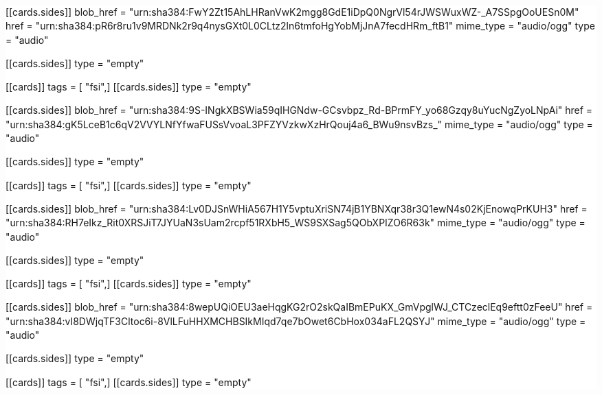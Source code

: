 [[cards.sides]]
blob_href = "urn:sha384:FwY2Zt15AhLHRanVwK2mgg8GdE1iDpQ0NgrVl54rJWSWuxWZ-_A7SSpgOoUESn0M"
href = "urn:sha384:pR6r8ru1v9MRDNk2r9q4nysGXt0L0CLtz2ln6tmfoHgYobMjJnA7fecdHRm_ftB1"
mime_type = "audio/ogg"
type = "audio"

[[cards.sides]]
type = "empty"


[[cards]]
tags = [ "fsi",]
[[cards.sides]]
type = "empty"

[[cards.sides]]
blob_href = "urn:sha384:9S-INgkXBSWia59qIHGNdw-GCsvbpz_Rd-BPrmFY_yo68Gzqy8uYucNgZyoLNpAi"
href = "urn:sha384:gK5LceB1c6qV2VVYLNfYfwaFUSsVvoaL3PFZYVzkwXzHrQouj4a6_BWu9nsvBzs_"
mime_type = "audio/ogg"
type = "audio"

[[cards.sides]]
type = "empty"


[[cards]]
tags = [ "fsi",]
[[cards.sides]]
type = "empty"

[[cards.sides]]
blob_href = "urn:sha384:Lv0DJSnWHiA567H1Y5vptuXriSN74jB1YBNXqr38r3Q1ewN4s02KjEnowqPrKUH3"
href = "urn:sha384:RH7eIkz_Rit0XRSJiT7JYUaN3sUam2rcpf51RXbH5_WS9SXSag5QObXPIZO6R63k"
mime_type = "audio/ogg"
type = "audio"

[[cards.sides]]
type = "empty"


[[cards]]
tags = [ "fsi",]
[[cards.sides]]
type = "empty"

[[cards.sides]]
blob_href = "urn:sha384:8wepUQiOEU3aeHqgKG2rO2skQaIBmEPuKX_GmVpglWJ_CTCzeclEq9eftt0zFeeU"
href = "urn:sha384:vI8DWjqTF3Cltoc6i-8VlLFuHHXMCHBSIkMIqd7qe7bOwet6CbHox034aFL2QSYJ"
mime_type = "audio/ogg"
type = "audio"

[[cards.sides]]
type = "empty"


[[cards]]
tags = [ "fsi",]
[[cards.sides]]
type = "empty"
